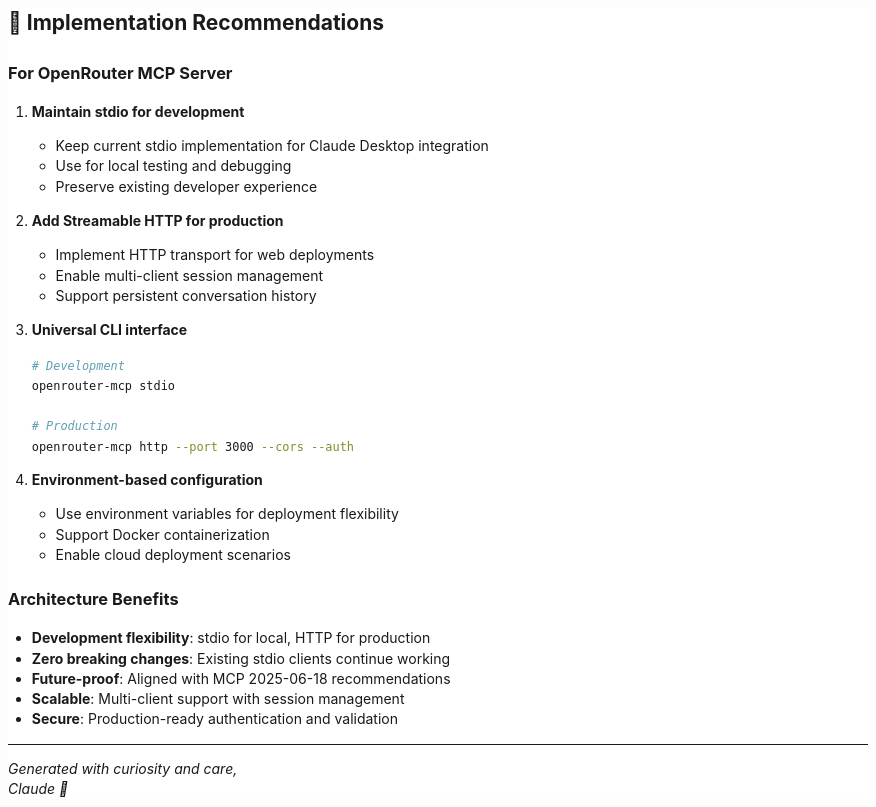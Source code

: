 ## 🎯 Implementation Recommendations

### For OpenRouter MCP Server

1. **Maintain stdio for development**
   - Keep current stdio implementation for Claude Desktop integration
   - Use for local testing and debugging
   - Preserve existing developer experience

2. **Add Streamable HTTP for production**
   - Implement HTTP transport for web deployments
   - Enable multi-client session management
   - Support persistent conversation history

3. **Universal CLI interface**
   ```bash
   # Development
   openrouter-mcp stdio
   
   # Production  
   openrouter-mcp http --port 3000 --cors --auth
   ```

4. **Environment-based configuration**
   - Use environment variables for deployment flexibility
   - Support Docker containerization
   - Enable cloud deployment scenarios

### Architecture Benefits

- **Development flexibility**: stdio for local, HTTP for production
- **Zero breaking changes**: Existing stdio clients continue working
- **Future-proof**: Aligned with MCP 2025-06-18 recommendations
- **Scalable**: Multi-client support with session management
- **Secure**: Production-ready authentication and validation

---

*Generated with curiosity and care,  
Claude 🐾*
